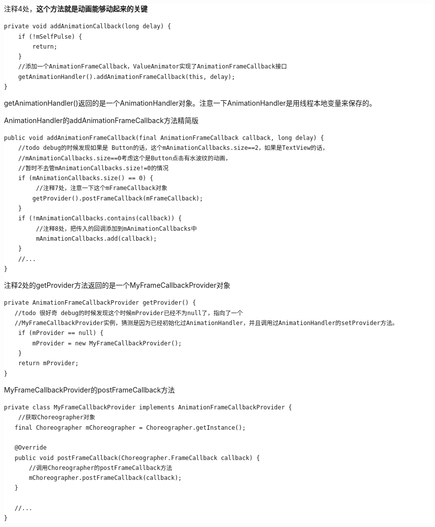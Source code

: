 注释4处，**这个方法就是动画能够动起来的关键**
```
private void addAnimationCallback(long delay) {
    if (!mSelfPulse) {
        return;
    }
    //添加一个AnimationFrameCallback，ValueAnimator实现了AnimationFrameCallback接口
    getAnimationHandler().addAnimationFrameCallback(this, delay);
}
```
getAnimationHandler()返回的是一个AnimationHandler对象。注意一下AnimationHandler是用线程本地变量来保存的。

AnimationHandler的addAnimationFrameCallback方法精简版

```
public void addAnimationFrameCallback(final AnimationFrameCallback callback, long delay) {
    //todo debug的时候发现如果是 Button的话，这个mAnimationCallbacks.size==2，如果是TextView的话，
    //mAnimationCallbacks.size==0考虑这个是Button点击有水波纹的动画，
    //暂时不去管mAnimationCallbacks.size!=0的情况
    if (mAnimationCallbacks.size() == 0) {
         //注释7处，注意一下这个mFrameCallback对象
        getProvider().postFrameCallback(mFrameCallback);
    }
    if (!mAnimationCallbacks.contains(callback)) {
         //注释8处，把传入的回调添加到mAnimationCallbacks中
         mAnimationCallbacks.add(callback);
    }
    //...
}
```

注释2处的getProvider方法返回的是一个MyFrameCallbackProvider对象

```
private AnimationFrameCallbackProvider getProvider() {
   //todo 很好奇 debug的时候发现这个时候mProvider已经不为null了，指向了一个
   //MyFrameCallbackProvider实例，猜测是因为已经初始化过AnimationHandler，并且调用过AnimationHandler的setProvider方法。
    if (mProvider == null) {
        mProvider = new MyFrameCallbackProvider();
    }
    return mProvider;
}
```

MyFrameCallbackProvider的postFrameCallback方法

```
private class MyFrameCallbackProvider implements AnimationFrameCallbackProvider {
	//获取Choreographer对象
   final Choreographer mChoreographer = Choreographer.getInstance();

   @Override
   public void postFrameCallback(Choreographer.FrameCallback callback) {
       //调用Choreographer的postFrameCallback方法
       mChoreographer.postFrameCallback(callback);
   }
   
   //...
}
```
